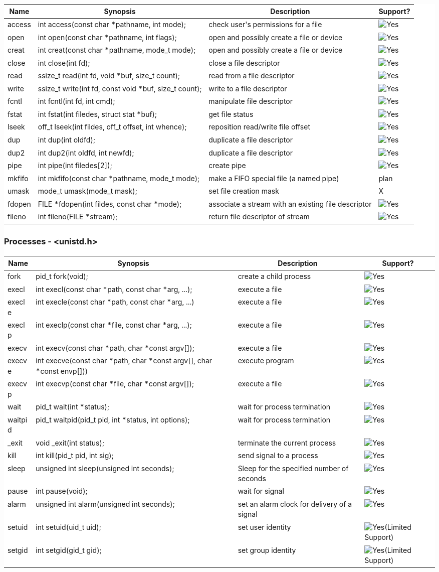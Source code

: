 | Name   | Synopsis                                              | Description                                         | Support?                                                  |
| ------ | ----------------------------------------------------- | --------------------------------------------------- | --------------------------------------------------------- |
| access | int access(const char *pathname, int mode);           | check user's permissions for a file                 | ![Yes](img/posix/checkmark.png)                           |
| open   | int open(const char *pathname, int flags);            | open and possibly create a file or device           | ![Yes](img/posix/checkmark.png)                           |
| creat  | int creat(const char *pathname, mode_t mode);         | open and possibly create a file or device           | ![Yes](img/posix/checkmark.png) |
| close  | int close(int fd);                                    | close a file descriptor                             | ![Yes](img/posix/checkmark.png) |
| read   | ssize_t read(int fd, void *buf, size_t count);        | read from a file descriptor                         | ![Yes](img/posix/checkmark.png) |
| write  | ssize_t write(int fd, const void *buf, size_t count); | write to a file descriptor                          | ![Yes](img/posix/checkmark.png) |
| fcntl  | int fcntl(int fd, int cmd);                           | manipulate file descriptor                          | ![Yes](img/posix/checkmark.png) |
| fstat  | int fstat(int filedes, struct stat *buf);             | get file status                                     | ![Yes](img/posix/checkmark.png) |
| lseek  | off_t lseek(int fildes, off_t offset, int whence);    | reposition read/write file offset                   | ![Yes](img/posix/checkmark.png) |
| dup    | int dup(int oldfd);                                   | duplicate a file descriptor                         | ![Yes](img/posix/checkmark.png) |
| dup2   | int dup2(int oldfd, int newfd);                       | duplicate a file descriptor                         | ![Yes](img/posix/checkmark.png) |
| pipe   | int pipe(int filedes[2]);                             | create pipe                                         | ![Yes](img/posix/checkmark.png) |
| mkfifo | int mkfifo(const char *pathname, mode_t mode);        | make a FIFO special file (a named pipe)             | plan                                                      |
| umask  | mode_t umask(mode_t mask);                            | set file creation mask                              | X                                                         |
| fdopen | FILE *fdopen(int fildes, const char *mode);           | associate a stream with an existing file descriptor | ![Yes](img/posix/checkmark.png) |
| fileno | int fileno(FILE *stream);                             | return file descriptor of stream                    | ![Yes](img/posix/checkmark.png) |

### Processes - <unistd.h>

| Name    | Synopsis                                                     | Description                                 | Support?                                                     |
| ------- | ------------------------------------------------------------ | ------------------------------------------- | ------------------------------------------------------------ |
| fork    | pid_t fork(void);                                            | create a child process                      | ![Yes](img/posix/checkmark.png)    |
| execl   | int execl(const char *path, const char *arg, ...);           | execute a file                              | ![Yes](img/posix/checkmark.png)    |
| execle  | int execle(const char *path, const char *arg, ...)           | execute a file                              | ![Yes](img/posix/checkmark.png)    |
| execlp  | int execlp(const char *file, const char *arg, ...);          | execute a file                              | ![Yes](img/posix/checkmark.png)    |
| execv   | int execv(const char *path, char *const argv[]);             | execute a file                              | ![Yes](img/posix/checkmark.png)    |
| execve  | int execve(const char *path, char *const argv[], char *const envp[])) | execute program                             | ![Yes](img/posix/checkmark.png)    |
| execvp  | int execvp(const char *file, char *const argv[]);            | execute a file                              | ![Yes](img/posix/checkmark.png)    |
| wait    | pid_t wait(int *status);                                     | wait for process termination                | ![Yes](img/posix/checkmark.png)    |
| waitpid | pid_t waitpid(pid_t pid, int *status, int options);          | wait for process termination                | ![Yes](img/posix/checkmark.png)    |
| _exit   | void _exit(int status);                                      | terminate the current process               | ![Yes](img/posix/checkmark.png)    |
| kill    | int kill(pid_t pid, int sig);                                | send signal to a process                    | ![Yes](img/posix/checkmark.png)    |
| sleep   | unsigned int sleep(unsigned int seconds);                    | Sleep for the specified number of seconds   | ![Yes](img/posix/checkmark.png)    |
| pause   | int pause(void);                                             | wait for signal                             | ![Yes](img/posix/checkmark.png)    |
| alarm   | unsigned int alarm(unsigned int seconds);                    | set an alarm clock for delivery of a signal | ![Yes](img/posix/checkmark.png)    |
| setuid  | int setuid(uid_t uid);                                       | set user identity                           | ![Yes](img/posix/checkmark.png)(Limited Support) |
| setgid  | int setgid(gid_t gid);                                       | set group identity                          | ![Yes](img/posix/checkmark.png)(Limited Support) |
